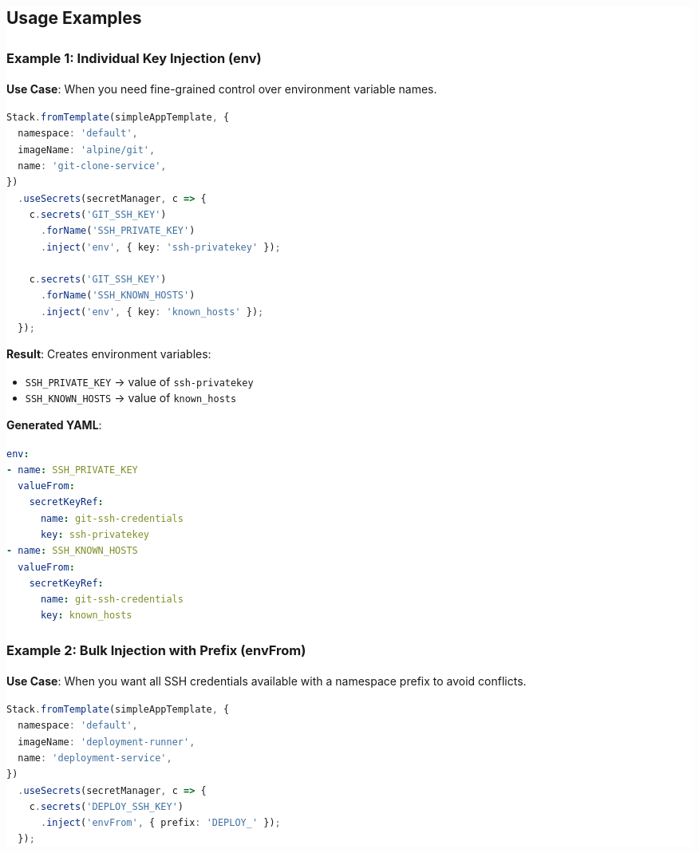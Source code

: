 ## Usage Examples

### Example 1: Individual Key Injection (env)

**Use Case**: When you need fine-grained control over environment variable names.

```typescript
Stack.fromTemplate(simpleAppTemplate, {
  namespace: 'default',
  imageName: 'alpine/git',
  name: 'git-clone-service',
})
  .useSecrets(secretManager, c => {
    c.secrets('GIT_SSH_KEY')
      .forName('SSH_PRIVATE_KEY')
      .inject('env', { key: 'ssh-privatekey' });

    c.secrets('GIT_SSH_KEY')
      .forName('SSH_KNOWN_HOSTS')
      .inject('env', { key: 'known_hosts' });
  });
```

**Result**: Creates environment variables:
- `SSH_PRIVATE_KEY` → value of `ssh-privatekey`
- `SSH_KNOWN_HOSTS` → value of `known_hosts`

**Generated YAML**:
```yaml
env:
- name: SSH_PRIVATE_KEY
  valueFrom:
    secretKeyRef:
      name: git-ssh-credentials
      key: ssh-privatekey
- name: SSH_KNOWN_HOSTS
  valueFrom:
    secretKeyRef:
      name: git-ssh-credentials
      key: known_hosts
```

### Example 2: Bulk Injection with Prefix (envFrom)

**Use Case**: When you want all SSH credentials available with a namespace prefix to avoid conflicts.

```typescript
Stack.fromTemplate(simpleAppTemplate, {
  namespace: 'default',
  imageName: 'deployment-runner',
  name: 'deployment-service',
})
  .useSecrets(secretManager, c => {
    c.secrets('DEPLOY_SSH_KEY')
      .inject('envFrom', { prefix: 'DEPLOY_' });
  });
```

